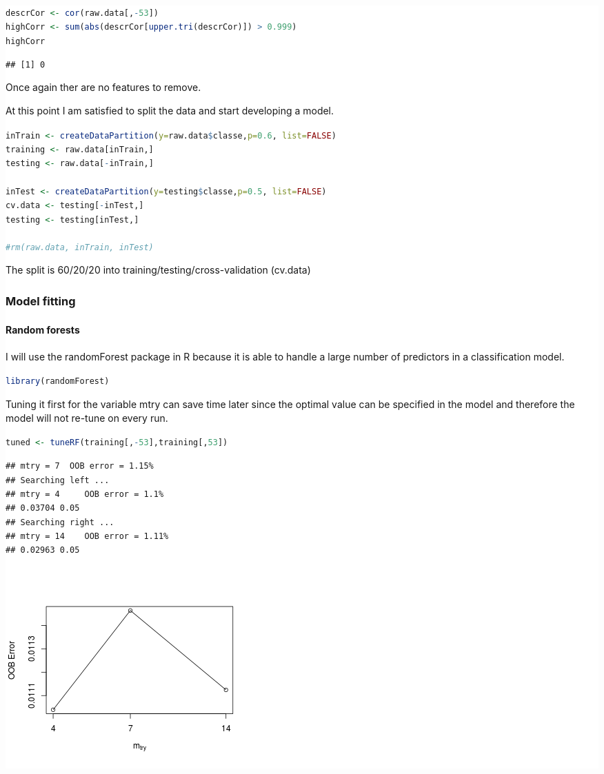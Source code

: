 ```r
descrCor <- cor(raw.data[,-53])
highCorr <- sum(abs(descrCor[upper.tri(descrCor)]) > 0.999)
highCorr
```

```
## [1] 0
```
Once again ther are no features to remove.

At this point I am satisfied to split the data and start developing a model.

```r
inTrain <- createDataPartition(y=raw.data$classe,p=0.6, list=FALSE)
training <- raw.data[inTrain,]
testing <- raw.data[-inTrain,]

inTest <- createDataPartition(y=testing$classe,p=0.5, list=FALSE)
cv.data <- testing[-inTest,]
testing <- testing[inTest,]

#rm(raw.data, inTrain, inTest)
```
The split is 60/20/20 into training/testing/cross-validation (cv.data)

### Model fitting
#### Random forests
I will use the randomForest package in R because it is able to handle a large number of predictors in a classification model.

```r
library(randomForest)
```
Tuning it first for the variable mtry can save time later since the optimal value can be specified in the model and therefore the model will not re-tune on every run.

```r
tuned <- tuneRF(training[,-53],training[,53])  
```

```
## mtry = 7  OOB error = 1.15% 
## Searching left ...
## mtry = 4 	OOB error = 1.1% 
## 0.03704 0.05 
## Searching right ...
## mtry = 14 	OOB error = 1.11% 
## 0.02963 0.05
```

![plot of chunk tunerf](figure/tunerf.png) 

